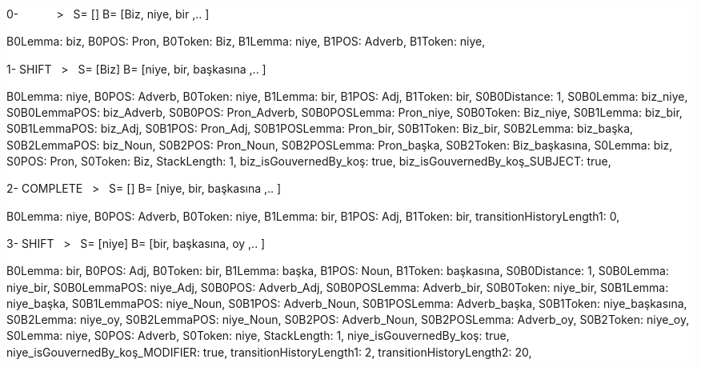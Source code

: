 

0- &nbsp;&nbsp;&nbsp;&nbsp;&nbsp;&nbsp;&nbsp;&nbsp;&nbsp;&nbsp;&nbsp;>&nbsp;&nbsp;&nbsp;S= []   B= [Biz, niye, bir ,.. ]

B0Lemma: biz, B0POS: Pron, B0Token: Biz, B1Lemma: niye, B1POS: Adverb, B1Token: niye, 

1- SHIFT&nbsp;&nbsp;&nbsp;>&nbsp;&nbsp;&nbsp;S= [Biz]   B= [niye, bir, başkasına ,.. ]

B0Lemma: niye, B0POS: Adverb, B0Token: niye, B1Lemma: bir, B1POS: Adj, B1Token: bir, S0B0Distance: 1, S0B0Lemma: biz_niye, S0B0LemmaPOS: biz_Adverb, S0B0POS: Pron_Adverb, S0B0POSLemma: Pron_niye, S0B0Token: Biz_niye, S0B1Lemma: biz_bir, S0B1LemmaPOS: biz_Adj, S0B1POS: Pron_Adj, S0B1POSLemma: Pron_bir, S0B1Token: Biz_bir, S0B2Lemma: biz_başka, S0B2LemmaPOS: biz_Noun, S0B2POS: Pron_Noun, S0B2POSLemma: Pron_başka, S0B2Token: Biz_başkasına, S0Lemma: biz, S0POS: Pron, S0Token: Biz, StackLength: 1, biz_isGouvernedBy_koş: true, biz_isGouvernedBy_koş_SUBJECT: true, 

2- COMPLETE&nbsp;&nbsp;&nbsp;>&nbsp;&nbsp;&nbsp;S= []   B= [niye, bir, başkasına ,.. ]

B0Lemma: niye, B0POS: Adverb, B0Token: niye, B1Lemma: bir, B1POS: Adj, B1Token: bir, transitionHistoryLength1: 0, 

3- SHIFT&nbsp;&nbsp;&nbsp;>&nbsp;&nbsp;&nbsp;S= [niye]   B= [bir, başkasına, oy ,.. ]

B0Lemma: bir, B0POS: Adj, B0Token: bir, B1Lemma: başka, B1POS: Noun, B1Token: başkasına, S0B0Distance: 1, S0B0Lemma: niye_bir, S0B0LemmaPOS: niye_Adj, S0B0POS: Adverb_Adj, S0B0POSLemma: Adverb_bir, S0B0Token: niye_bir, S0B1Lemma: niye_başka, S0B1LemmaPOS: niye_Noun, S0B1POS: Adverb_Noun, S0B1POSLemma: Adverb_başka, S0B1Token: niye_başkasına, S0B2Lemma: niye_oy, S0B2LemmaPOS: niye_Noun, S0B2POS: Adverb_Noun, S0B2POSLemma: Adverb_oy, S0B2Token: niye_oy, S0Lemma: niye, S0POS: Adverb, S0Token: niye, StackLength: 1, niye_isGouvernedBy_koş: true, niye_isGouvernedBy_koş_MODIFIER: true, transitionHistoryLength1: 2, transitionHistoryLength2: 20, 

